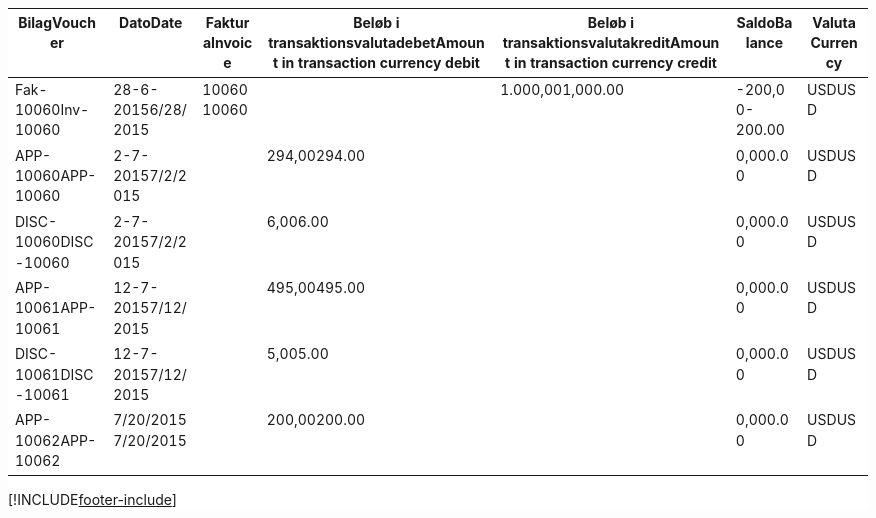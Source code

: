 | <span data-ttu-id="1c9b0-325">Bilag</span><span class="sxs-lookup"><span data-stu-id="1c9b0-325">Voucher</span></span>    | <span data-ttu-id="1c9b0-326">Dato</span><span class="sxs-lookup"><span data-stu-id="1c9b0-326">Date</span></span>      | <span data-ttu-id="1c9b0-327">Faktura</span><span class="sxs-lookup"><span data-stu-id="1c9b0-327">Invoice</span></span> | <span data-ttu-id="1c9b0-328">Beløb i transaktionsvalutadebet</span><span class="sxs-lookup"><span data-stu-id="1c9b0-328">Amount in transaction currency debit</span></span> | <span data-ttu-id="1c9b0-329">Beløb i transaktionsvalutakredit</span><span class="sxs-lookup"><span data-stu-id="1c9b0-329">Amount in transaction currency credit</span></span> | <span data-ttu-id="1c9b0-330">Saldo</span><span class="sxs-lookup"><span data-stu-id="1c9b0-330">Balance</span></span> | <span data-ttu-id="1c9b0-331">Valuta</span><span class="sxs-lookup"><span data-stu-id="1c9b0-331">Currency</span></span> |
|------------|-----------|---------|--------------------------------------|---------------------------------------|---------|----------|
| <span data-ttu-id="1c9b0-332">Fak-10060</span><span class="sxs-lookup"><span data-stu-id="1c9b0-332">Inv-10060</span></span>  | <span data-ttu-id="1c9b0-333">28-6-2015</span><span class="sxs-lookup"><span data-stu-id="1c9b0-333">6/28/2015</span></span> | <span data-ttu-id="1c9b0-334">10060</span><span class="sxs-lookup"><span data-stu-id="1c9b0-334">10060</span></span>   |                                      | <span data-ttu-id="1c9b0-335">1.000,00</span><span class="sxs-lookup"><span data-stu-id="1c9b0-335">1,000.00</span></span>                              | <span data-ttu-id="1c9b0-336">-200,00</span><span class="sxs-lookup"><span data-stu-id="1c9b0-336">-200.00</span></span> | <span data-ttu-id="1c9b0-337">USD</span><span class="sxs-lookup"><span data-stu-id="1c9b0-337">USD</span></span>      |
| <span data-ttu-id="1c9b0-338">APP-10060</span><span class="sxs-lookup"><span data-stu-id="1c9b0-338">APP-10060</span></span>  | <span data-ttu-id="1c9b0-339">2-7-2015</span><span class="sxs-lookup"><span data-stu-id="1c9b0-339">7/2/2015</span></span>  |         | <span data-ttu-id="1c9b0-340">294,00</span><span class="sxs-lookup"><span data-stu-id="1c9b0-340">294.00</span></span>                               |                                       | <span data-ttu-id="1c9b0-341">0,00</span><span class="sxs-lookup"><span data-stu-id="1c9b0-341">0.00</span></span>    | <span data-ttu-id="1c9b0-342">USD</span><span class="sxs-lookup"><span data-stu-id="1c9b0-342">USD</span></span>      |
| <span data-ttu-id="1c9b0-343">DISC-10060</span><span class="sxs-lookup"><span data-stu-id="1c9b0-343">DISC-10060</span></span> | <span data-ttu-id="1c9b0-344">2-7-2015</span><span class="sxs-lookup"><span data-stu-id="1c9b0-344">7/2/2015</span></span>  |         | <span data-ttu-id="1c9b0-345">6,00</span><span class="sxs-lookup"><span data-stu-id="1c9b0-345">6.00</span></span>                                 |                                       | <span data-ttu-id="1c9b0-346">0,00</span><span class="sxs-lookup"><span data-stu-id="1c9b0-346">0.00</span></span>    | <span data-ttu-id="1c9b0-347">USD</span><span class="sxs-lookup"><span data-stu-id="1c9b0-347">USD</span></span>      |
| <span data-ttu-id="1c9b0-348">APP-10061</span><span class="sxs-lookup"><span data-stu-id="1c9b0-348">APP-10061</span></span>  | <span data-ttu-id="1c9b0-349">12-7-2015</span><span class="sxs-lookup"><span data-stu-id="1c9b0-349">7/12/2015</span></span> |         | <span data-ttu-id="1c9b0-350">495,00</span><span class="sxs-lookup"><span data-stu-id="1c9b0-350">495.00</span></span>                               |                                       | <span data-ttu-id="1c9b0-351">0,00</span><span class="sxs-lookup"><span data-stu-id="1c9b0-351">0.00</span></span>    | <span data-ttu-id="1c9b0-352">USD</span><span class="sxs-lookup"><span data-stu-id="1c9b0-352">USD</span></span>      |
| <span data-ttu-id="1c9b0-353">DISC-10061</span><span class="sxs-lookup"><span data-stu-id="1c9b0-353">DISC-10061</span></span> | <span data-ttu-id="1c9b0-354">12-7-2015</span><span class="sxs-lookup"><span data-stu-id="1c9b0-354">7/12/2015</span></span> |         | <span data-ttu-id="1c9b0-355">5,00</span><span class="sxs-lookup"><span data-stu-id="1c9b0-355">5.00</span></span>                                 |                                       | <span data-ttu-id="1c9b0-356">0,00</span><span class="sxs-lookup"><span data-stu-id="1c9b0-356">0.00</span></span>    | <span data-ttu-id="1c9b0-357">USD</span><span class="sxs-lookup"><span data-stu-id="1c9b0-357">USD</span></span>      |
| <span data-ttu-id="1c9b0-358">APP-10062</span><span class="sxs-lookup"><span data-stu-id="1c9b0-358">APP-10062</span></span>  | <span data-ttu-id="1c9b0-359">7/20/2015</span><span class="sxs-lookup"><span data-stu-id="1c9b0-359">7/20/2015</span></span> |         | <span data-ttu-id="1c9b0-360">200,00</span><span class="sxs-lookup"><span data-stu-id="1c9b0-360">200.00</span></span>                               |                                       | <span data-ttu-id="1c9b0-361">0,00</span><span class="sxs-lookup"><span data-stu-id="1c9b0-361">0.00</span></span>    | <span data-ttu-id="1c9b0-362">USD</span><span class="sxs-lookup"><span data-stu-id="1c9b0-362">USD</span></span>      |







[!INCLUDE[footer-include](../../includes/footer-banner.md)]